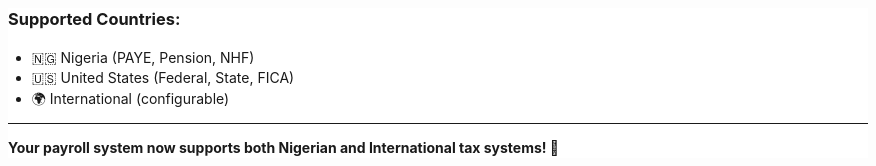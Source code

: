 ### **Supported Countries**:
- 🇳🇬 Nigeria (PAYE, Pension, NHF)
- 🇺🇸 United States (Federal, State, FICA)
- 🌍 International (configurable)

---

**Your payroll system now supports both Nigerian and International tax systems! 🎉**

